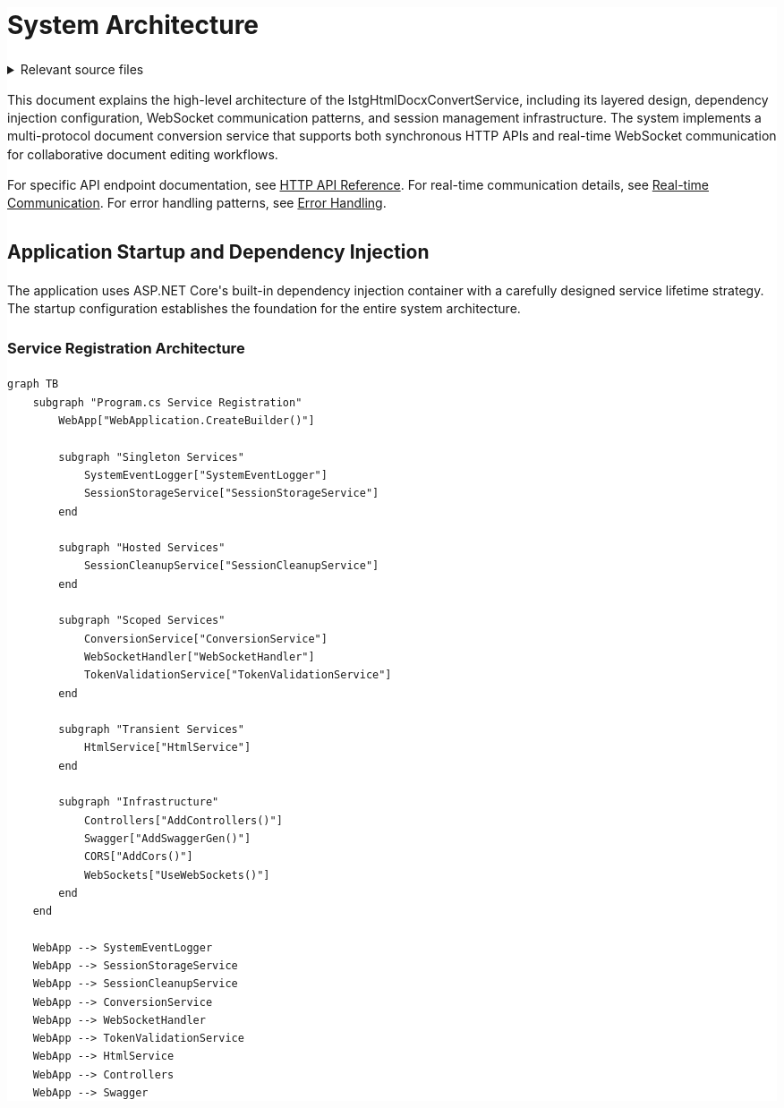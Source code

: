 # System Architecture

<details><summary>Relevant source files</summary></details>



This document explains the high-level architecture of the IstgHtmlDocxConvertService, including its layered design, dependency injection configuration, WebSocket communication patterns, and session management infrastructure. The system implements a multi-protocol document conversion service that supports both synchronous HTTP APIs and real-time WebSocket communication for collaborative document editing workflows.

For specific API endpoint documentation, see [HTTP API Reference](#3). For real-time communication details, see [Real-time Communication](#5). For error handling patterns, see [Error Handling](#6).

## Application Startup and Dependency Injection

The application uses ASP.NET Core's built-in dependency injection container with a carefully designed service lifetime strategy. The startup configuration establishes the foundation for the entire system architecture.

### Service Registration Architecture

```mermaid
graph TB
    subgraph "Program.cs Service Registration"
        WebApp["WebApplication.CreateBuilder()"]
        
        subgraph "Singleton Services"
            SystemEventLogger["SystemEventLogger"]
            SessionStorageService["SessionStorageService"]
        end
        
        subgraph "Hosted Services"
            SessionCleanupService["SessionCleanupService"]
        end
        
        subgraph "Scoped Services"
            ConversionService["ConversionService"]
            WebSocketHandler["WebSocketHandler"]
            TokenValidationService["TokenValidationService"]
        end
        
        subgraph "Transient Services"
            HtmlService["HtmlService"]
        end
        
        subgraph "Infrastructure"
            Controllers["AddControllers()"]
            Swagger["AddSwaggerGen()"]
            CORS["AddCors()"]
            WebSockets["UseWebSockets()"]
        end
    end
    
    WebApp --> SystemEventLogger
    WebApp --> SessionStorageService
    WebApp --> SessionCleanupService
    WebApp --> ConversionService
    WebApp --> WebSocketHandler
    WebApp --> TokenValidationService
    WebApp --> HtmlService
    WebApp --> Controllers
    WebApp --> Swagger
```